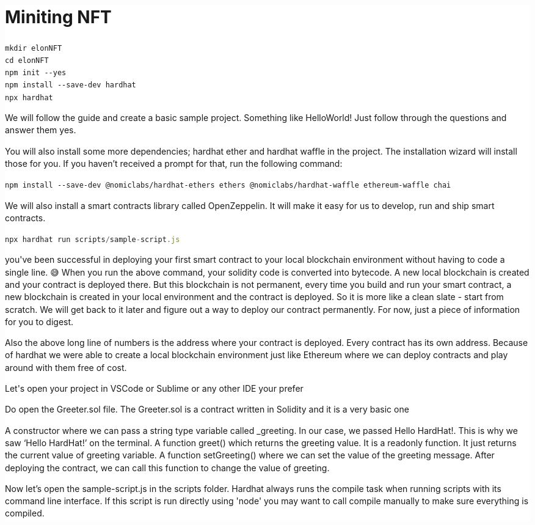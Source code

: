 # Miniting NFT

```
mkdir elonNFT
cd elonNFT
npm init --yes
npm install --save-dev hardhat
npx hardhat
```

We will follow the guide and create a basic sample project. Something like HelloWorld! Just follow through the questions and answer them yes.

You will also install some more dependencies; hardhat ether and hardhat waffle in the project. The installation wizard will install those for you. If you haven’t received a prompt for that, run the following command:

```
npm install --save-dev @nomiclabs/hardhat-ethers ethers @nomiclabs/hardhat-waffle ethereum-waffle chai
```

We will also install a smart contracts library called OpenZeppelin. It will make it easy for us to develop, run and ship smart contracts.

```jsx
npx hardhat run scripts/sample-script.js
```

you've been successful in deploying your first smart contract to your local blockchain environment without having to code a single line. 😅 When you run the above command, your solidity code is converted into bytecode. A new local blockchain is created and your contract is deployed there. But this blockchain is not permanent, every time you build and run your smart contract, a new blockchain is created in your local environment and the contract is deployed. So it is more like a clean slate - start from scratch. We will get back to it later and figure out a way to deploy our contract permanently. For now, just a piece of information for you to digest.

Also the above long line of numbers is the address where your contract is deployed. Every contract has its own address. Because of hardhat we were able to create a local blockchain environment just like Ethereum where we can deploy contracts and play around with them free of cost.

Let's open your project in VSCode or Sublime or any other IDE your prefer

Do open the Greeter.sol file. The Greeter.sol is a contract written in Solidity and it is a very basic one

A constructor where we can pass a string type variable called _greeting. In our case, we passed Hello HardHat!. This is why we saw ‘Hello HardHat!’ on the terminal.
A function greet() which returns the greeting value. It is a readonly function. It just returns the current value of greeting variable.
A function setGreeting() where we can set the value of the greeting message. After deploying the contract, we can call this function to change the value of greeting.

Now let’s open the sample-script.js in the scripts folder. Hardhat always runs the compile task when running scripts with its command line interface. If this script is run directly using 'node' you may want to call compile manually to make sure everything is compiled.
